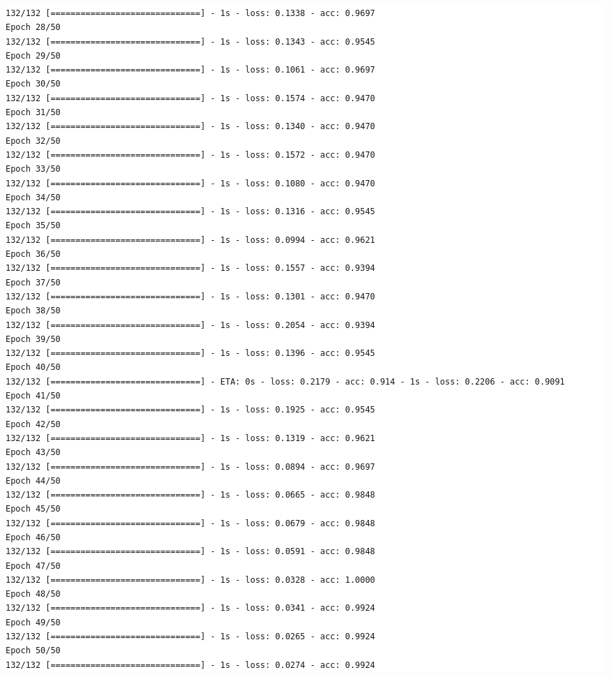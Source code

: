     132/132 [==============================] - 1s - loss: 0.1338 - acc: 0.9697     
    Epoch 28/50
    132/132 [==============================] - 1s - loss: 0.1343 - acc: 0.9545     
    Epoch 29/50
    132/132 [==============================] - 1s - loss: 0.1061 - acc: 0.9697     
    Epoch 30/50
    132/132 [==============================] - 1s - loss: 0.1574 - acc: 0.9470     
    Epoch 31/50
    132/132 [==============================] - 1s - loss: 0.1340 - acc: 0.9470     
    Epoch 32/50
    132/132 [==============================] - 1s - loss: 0.1572 - acc: 0.9470     
    Epoch 33/50
    132/132 [==============================] - 1s - loss: 0.1080 - acc: 0.9470     
    Epoch 34/50
    132/132 [==============================] - 1s - loss: 0.1316 - acc: 0.9545     
    Epoch 35/50
    132/132 [==============================] - 1s - loss: 0.0994 - acc: 0.9621     
    Epoch 36/50
    132/132 [==============================] - 1s - loss: 0.1557 - acc: 0.9394     
    Epoch 37/50
    132/132 [==============================] - 1s - loss: 0.1301 - acc: 0.9470     
    Epoch 38/50
    132/132 [==============================] - 1s - loss: 0.2054 - acc: 0.9394     
    Epoch 39/50
    132/132 [==============================] - 1s - loss: 0.1396 - acc: 0.9545     
    Epoch 40/50
    132/132 [==============================] - ETA: 0s - loss: 0.2179 - acc: 0.914 - 1s - loss: 0.2206 - acc: 0.9091     
    Epoch 41/50
    132/132 [==============================] - 1s - loss: 0.1925 - acc: 0.9545     
    Epoch 42/50
    132/132 [==============================] - 1s - loss: 0.1319 - acc: 0.9621     
    Epoch 43/50
    132/132 [==============================] - 1s - loss: 0.0894 - acc: 0.9697     
    Epoch 44/50
    132/132 [==============================] - 1s - loss: 0.0665 - acc: 0.9848     
    Epoch 45/50
    132/132 [==============================] - 1s - loss: 0.0679 - acc: 0.9848     
    Epoch 46/50
    132/132 [==============================] - 1s - loss: 0.0591 - acc: 0.9848     
    Epoch 47/50
    132/132 [==============================] - 1s - loss: 0.0328 - acc: 1.0000     
    Epoch 48/50
    132/132 [==============================] - 1s - loss: 0.0341 - acc: 0.9924     
    Epoch 49/50
    132/132 [==============================] - 1s - loss: 0.0265 - acc: 0.9924     
    Epoch 50/50
    132/132 [==============================] - 1s - loss: 0.0274 - acc: 0.9924     




